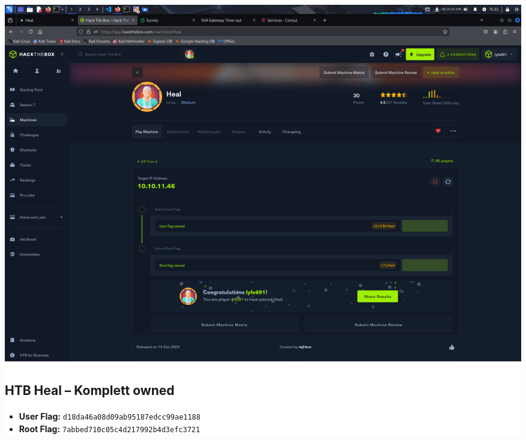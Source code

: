 ![alt text](Screenshot_2025-04-20_15_32_57.png)

## HTB Heal – Komplett owned

- **User Flag:** `d18da46a08d09ab95187edcc99ae1188`
- **Root Flag:** `7abbed710c05c4d217992b4d3efc3721`
